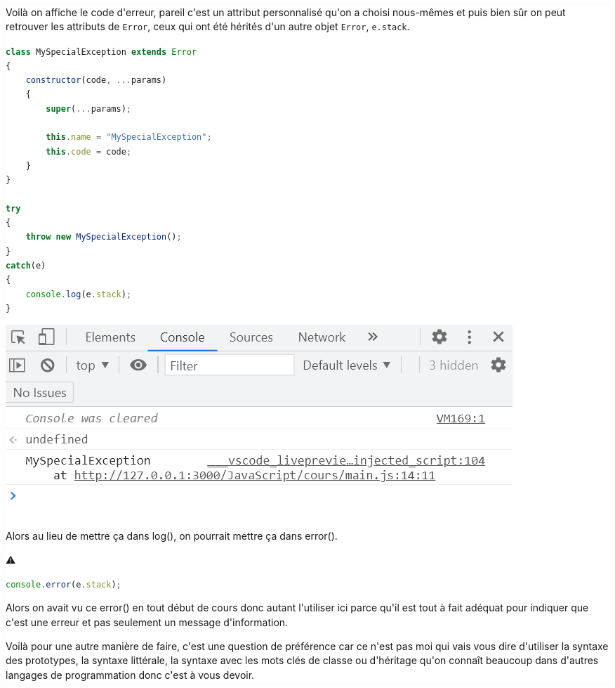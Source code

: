 Voilà on affiche le code d'erreur, pareil c'est un attribut personnalisé qu'on a choisi nous-mêmes et puis bien sûr on peut retrouver les attributs de `Error`, ceux qui ont été hérités d'un autre objet `Error`, `e.stack`.

```js
class MySpecialException extends Error
{
    constructor(code, ...params)
    {
        super(...params);

        this.name = "MySpecialException";
        this.code = code;
    }
}

try
{
    throw new MySpecialException();
}
catch(e)
{
    console.log(e.stack);
}
```
![console_13.PNG](console_13.PNG)

Alors au lieu de mettre ça dans log(), on pourrait mettre ça dans error().

:warning:
```js
console.error(e.stack);
```

Alors on avait vu ce error() en tout début de cours donc autant l'utiliser ici parce qu'il est tout à fait adéquat pour indiquer que c'est une erreur et pas seulement un message d'information.

Voilà pour une autre manière de faire, c'est une question de préférence car ce n'est pas moi qui vais vous dire d'utiliser la syntaxe des prototypes, la syntaxe littérale, la syntaxe avec les mots clés de classe ou d'héritage qu'on connaît beaucoup dans d'autres langages de programmation donc c'est à vous devoir.
